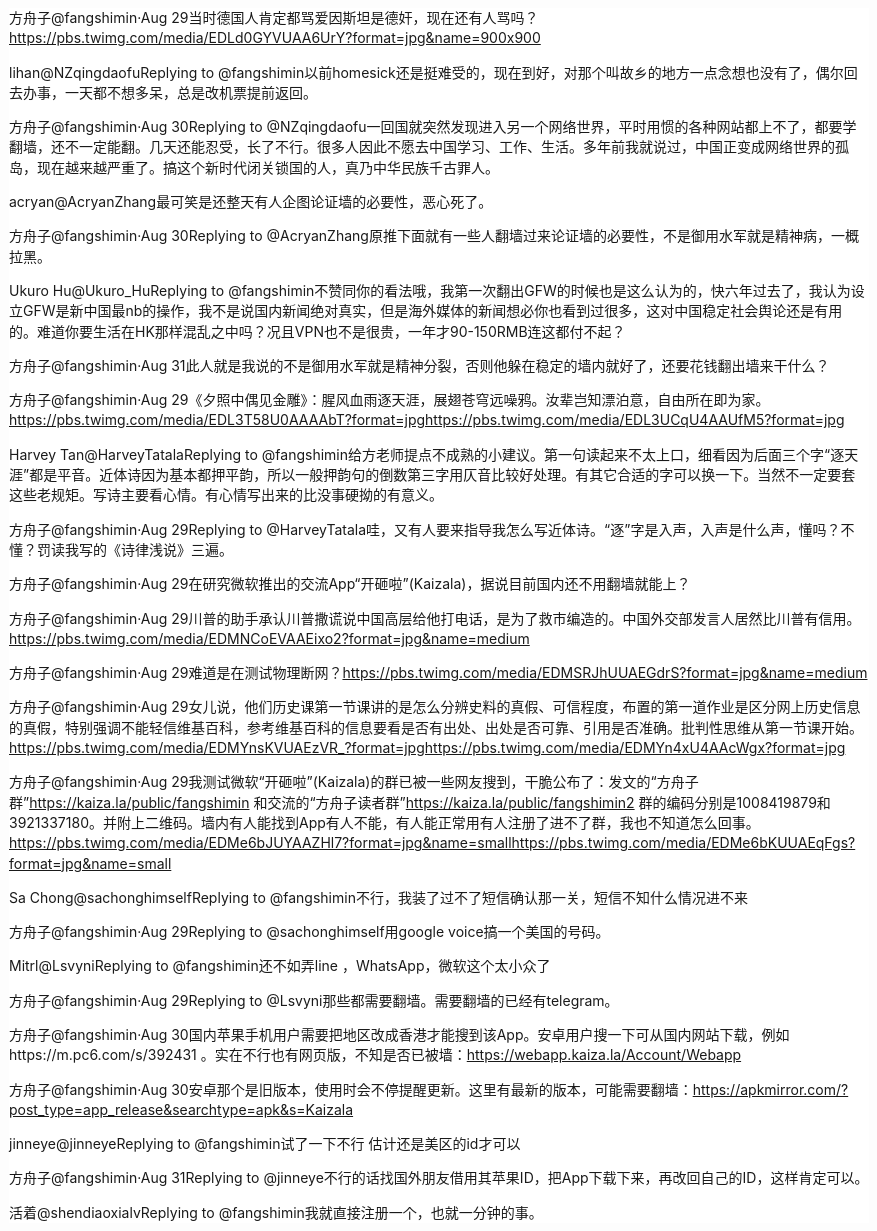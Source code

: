 方舟子@fangshimin·Aug 29当时德国人肯定都骂爱因斯坦是德奸，现在还有人骂吗？https://pbs.twimg.com/media/EDLd0GYVUAA6UrY?format=jpg&name=900x900

lihan@NZqingdaofuReplying to @fangshimin以前homesick还是挺难受的，现在到好，对那个叫故乡的地方一点念想也没有了，偶尔回去办事，一天都不想多呆，总是改机票提前返回。

方舟子@fangshimin·Aug 30Replying to @NZqingdaofu一回国就突然发现进入另一个网络世界，平时用惯的各种网站都上不了，都要学翻墙，还不一定能翻。几天还能忍受，长了不行。很多人因此不愿去中国学习、工作、生活。多年前我就说过，中国正变成网络世界的孤岛，现在越来越严重了。搞这个新时代闭关锁国的人，真乃中华民族千古罪人。

acryan@AcryanZhang最可笑是还整天有人企图论证墙的必要性，恶心死了。

方舟子@fangshimin·Aug 30Replying to @AcryanZhang原推下面就有一些人翻墙过来论证墙的必要性，不是御用水军就是精神病，一概拉黑。

Ukuro Hu@Ukuro_HuReplying to @fangshimin不赞同你的看法哦，我第一次翻出GFW的时候也是这么认为的，快六年过去了，我认为设立GFW是新中国最nb的操作，我不是说国内新闻绝对真实，但是海外媒体的新闻想必你也看到过很多，这对中国稳定社会舆论还是有用的。难道你要生活在HK那样混乱之中吗？况且VPN也不是很贵，一年才90-150RMB连这都付不起？

方舟子@fangshimin·Aug 31此人就是我说的不是御用水军就是精神分裂，否则他躲在稳定的墙内就好了，还要花钱翻出墙来干什么？

方舟子@fangshimin·Aug 29《夕照中偶见金雕》：腥风血雨逐天涯，展翅苍穹远噪鸦。汝辈岂知漂泊意，自由所在即为家。https://pbs.twimg.com/media/EDL3T58U0AAAAbT?format=jpghttps://pbs.twimg.com/media/EDL3UCqU4AAUfM5?format=jpg

Harvey Tan@HarveyTatalaReplying to @fangshimin给方老师提点不成熟的小建议。第一句读起来不太上口，细看因为后面三个字“逐天涯”都是平音。近体诗因为基本都押平韵，所以一般押韵句的倒数第三字用仄音比较好处理。有其它合适的字可以换一下。当然不一定要套这些老规矩。写诗主要看心情。有心情写出来的比没事硬拗的有意义。

方舟子@fangshimin·Aug 29Replying to @HarveyTatala哇，又有人要来指导我怎么写近体诗。“逐”字是入声，入声是什么声，懂吗？不懂？罚读我写的《诗律浅说》三遍。

方舟子@fangshimin·Aug 29在研究微软推出的交流App“开砸啦”(Kaizala)，据说目前国内还不用翻墙就能上？

方舟子@fangshimin·Aug 29川普的助手承认川普撒谎说中国高层给他打电话，是为了救市编造的。中国外交部发言人居然比川普有信用。https://pbs.twimg.com/media/EDMNCoEVAAEixo2?format=jpg&name=medium

方舟子@fangshimin·Aug 29难道是在测试物理断网？https://pbs.twimg.com/media/EDMSRJhUUAEGdrS?format=jpg&name=medium

方舟子@fangshimin·Aug 29女儿说，他们历史课第一节课讲的是怎么分辨史料的真假、可信程度，布置的第一道作业是区分网上历史信息的真假，特别强调不能轻信维基百科，参考维基百科的信息要看是否有出处、出处是否可靠、引用是否准确。批判性思维从第一节课开始。https://pbs.twimg.com/media/EDMYnsKVUAEzVR_?format=jpghttps://pbs.twimg.com/media/EDMYn4xU4AAcWgx?format=jpg

方舟子@fangshimin·Aug 29我测试微软“开砸啦”(Kaizala)的群已被一些网友搜到，干脆公布了：发文的“方舟子群”https://kaiza.la/public/fangshimin 和交流的“方舟子读者群”https://kaiza.la/public/fangshimin2 群的编码分别是1008419879和3921337180。并附上二维码。墙内有人能找到App有人不能，有人能正常用有人注册了进不了群，我也不知道怎么回事。https://pbs.twimg.com/media/EDMe6bJUYAAZHl7?format=jpg&name=smallhttps://pbs.twimg.com/media/EDMe6bKUUAEqFgs?format=jpg&name=small

Sa Chong@sachonghimselfReplying to @fangshimin不行，我装了过不了短信确认那一关，短信不知什么情况进不来

方舟子@fangshimin·Aug 29Replying to @sachonghimself用google voice搞一个美国的号码。

Mitrl@LsvyniReplying to @fangshimin还不如弄line  ，WhatsApp，微软这个太小众了

方舟子@fangshimin·Aug 29Replying to @Lsvyni那些都需要翻墙。需要翻墙的已经有telegram。

方舟子@fangshimin·Aug 30国内苹果手机用户需要把地区改成香港才能搜到该App。安卓用户搜一下可从国内网站下载，例如https://m.pc6.com/s/392431 。实在不行也有网页版，不知是否已被墙：https://webapp.kaiza.la/Account/Webapp

方舟子@fangshimin·Aug 30安卓那个是旧版本，使用时会不停提醒更新。这里有最新的版本，可能需要翻墙：https://apkmirror.com/?post_type=app_release&searchtype=apk&s=Kaizala

jinneye@jinneyeReplying to @fangshimin试了一下不行  估计还是美区的id才可以

方舟子@fangshimin·Aug 31Replying to @jinneye不行的话找国外朋友借用其苹果ID，把App下载下来，再改回自己的ID，这样肯定可以。

活着@shendiaoxialvReplying to @fangshimin我就直接注册一个，也就一分钟的事。

